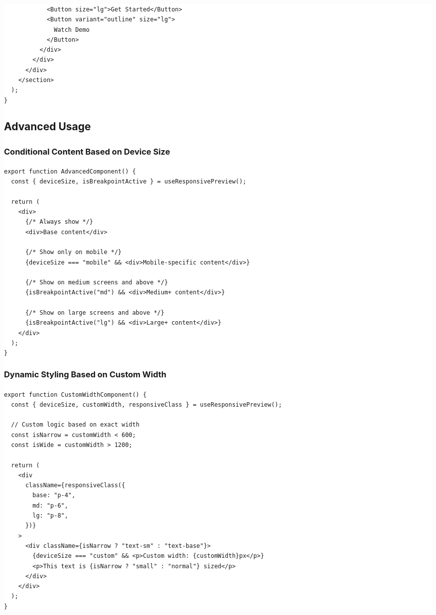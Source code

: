 ```tsx
            <Button size="lg">Get Started</Button>
            <Button variant="outline" size="lg">
              Watch Demo
            </Button>
          </div>
        </div>
      </div>
    </section>
  );
}
```

## Advanced Usage

### Conditional Content Based on Device Size

```tsx
export function AdvancedComponent() {
  const { deviceSize, isBreakpointActive } = useResponsivePreview();

  return (
    <div>
      {/* Always show */}
      <div>Base content</div>

      {/* Show only on mobile */}
      {deviceSize === "mobile" && <div>Mobile-specific content</div>}

      {/* Show on medium screens and above */}
      {isBreakpointActive("md") && <div>Medium+ content</div>}

      {/* Show on large screens and above */}
      {isBreakpointActive("lg") && <div>Large+ content</div>}
    </div>
  );
}
```

### Dynamic Styling Based on Custom Width

```tsx
export function CustomWidthComponent() {
  const { deviceSize, customWidth, responsiveClass } = useResponsivePreview();

  // Custom logic based on exact width
  const isNarrow = customWidth < 600;
  const isWide = customWidth > 1200;

  return (
    <div
      className={responsiveClass({
        base: "p-4",
        md: "p-6",
        lg: "p-8",
      })}
    >
      <div className={isNarrow ? "text-sm" : "text-base"}>
        {deviceSize === "custom" && <p>Custom width: {customWidth}px</p>}
        <p>This text is {isNarrow ? "small" : "normal"} sized</p>
      </div>
    </div>
  );
}
```